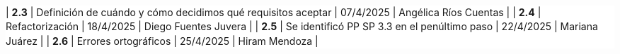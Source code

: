 | **2.3**             | Definición de cuándo y cómo decidimos qué requisitos aceptar | 07/4/2025 | Angélica Ríos Cuentas                          |
| **2.4**             | Refactorización                                              | 18/4/2025 | Diego Fuentes Juvera                           |
| **2.5**             | Se identificó PP SP 3.3 en el penúltimo paso                 | 22/4/2025 | Mariana Juárez                                 |
| **2.6**             | Errores ortográficos                | 25/4/2025 | Hiram Mendoza                               |
